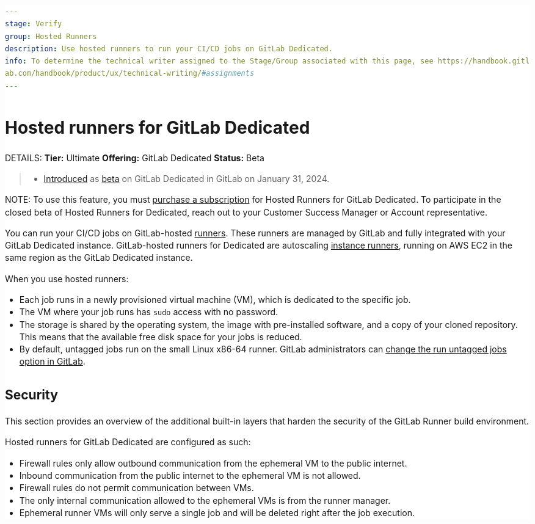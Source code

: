 ```yaml
---
stage: Verify
group: Hosted Runners
description: Use hosted runners to run your CI/CD jobs on GitLab Dedicated.
info: To determine the technical writer assigned to the Stage/Group associated with this page, see https://handbook.gitlab.com/handbook/product/ux/technical-writing/#assignments
---
```


# Hosted runners for GitLab Dedicated

DETAILS:
**Tier:** Ultimate
**Offering:** GitLab Dedicated
**Status:** Beta

> - [Introduced](https://about.gitlab.com/blog/2024/01/31/hosted-runners-for-gitlab-dedicated-available-in-beta/) as [beta](../../policy/experiment-beta-support.md#beta) on GitLab Dedicated in GitLab on January 31, 2024.

NOTE:
To use this feature, you must [purchase a subscription](../../subscriptions/subscription-add-ons.md) for Hosted Runners for GitLab Dedicated. To participate in the closed beta of Hosted Runners for Dedicated, reach out to your Customer Success Manager or Account representative.

You can run your CI/CD jobs on GitLab-hosted [runners](../../ci/runners/index.md). These runners are managed by GitLab and fully integrated with your GitLab Dedicated instance.
GitLab-hosted runners for Dedicated are autoscaling [instance runners](../../ci/runners/runners_scope.md#instance-runners),
running on AWS EC2 in the same region as the GitLab Dedicated instance.

When you use hosted runners:

- Each job runs in a newly provisioned virtual machine (VM), which is dedicated to the specific job.
- The VM where your job runs has `sudo` access with no password.
- The storage is shared by the operating system, the image with pre-installed software, and a copy of your cloned repository. This means that the available free disk space for your jobs is reduced.
- By default, untagged jobs run on the small Linux x86-64 runner. GitLab administrators can [change the run untagged jobs option in GitLab](#configure-hosted-runners-in-gitlab).

## Security

This section provides an overview of the additional built-in layers that harden the security of the GitLab Runner build environment.

Hosted runners for GitLab Dedicated are configured as such:

- Firewall rules only allow outbound communication from the ephemeral VM to the public internet.
- Inbound communication from the public internet to the ephemeral VM is not allowed.
- Firewall rules do not permit communication between VMs.
- The only internal communication allowed to the ephemeral VMs is from the runner manager.
- Ephemeral runner VMs will only serve a single job and will be deleted right after the job execution.
